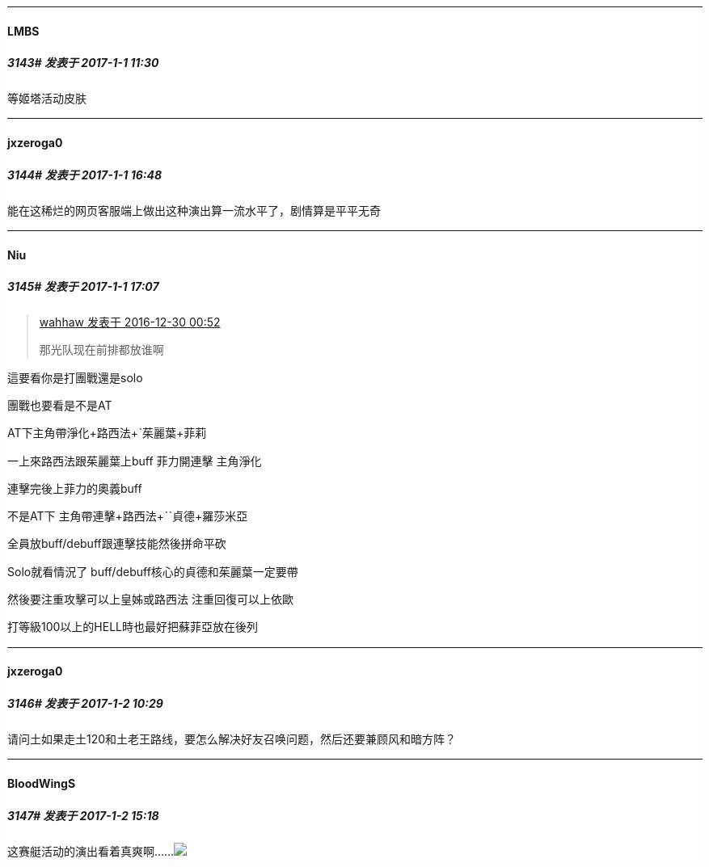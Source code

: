 *****

####  LMBS  
##### 3143#       发表于 2017-1-1 11:30

等姬塔活动皮肤

*****

####  jxzeroga0  
##### 3144#       发表于 2017-1-1 16:48

能在这稀烂的网页客服端上做出这种演出算一流水平了，剧情算是平平无奇

*****

####  Niu  
##### 3145#       发表于 2017-1-1 17:07

<blockquote><a href="httphttps://bbs.saraba1st.com/2b/forum.php?mod=redirect&amp;goto=findpost&amp;pid=34649320&amp;ptid=1158205" target="_blank">wahhaw 发表于 2016-12-30 00:52</a>

那光队现在前排都放谁啊</blockquote>
這要看你是打團戰還是solo

團戰也要看是不是AT

AT下主角帶淨化+路西法+ˋ茱麗葉+菲莉

一上來路西法跟茱麗葉上buff 菲力開連擊 主角淨化

連擊完後上菲力的奧義buff

不是AT下 主角帶連擊+路西法+ˋˋ貞德+羅莎米亞

全員放buff/debuff跟連擊技能然後拼命平砍

Solo就看情況了 buff/debuff核心的貞德和茱麗葉一定要帶

然後要注重攻擊可以上皇姊或路西法 注重回復可以上依歐

打等級100以上的HELL時也最好把蘇菲亞放在後列

*****

####  jxzeroga0  
##### 3146#       发表于 2017-1-2 10:29

请问土如果走土120和土老王路线，要怎么解决好友召唤问题，然后还要兼顾风和暗方阵？

*****

####  BloodWingS  
##### 3147#       发表于 2017-1-2 15:18

这赛艇活动的演出看着真爽啊……<img src="https://static.saraba1st.com/image/smiley/face/34.gif" referrerpolicy="no-referrer">
